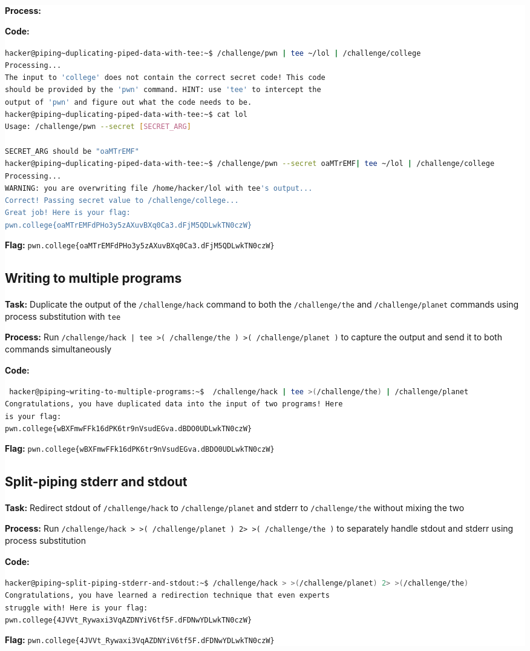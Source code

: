 **Process:** 

**Code:**
```bash
hacker@piping~duplicating-piped-data-with-tee:~$ /challenge/pwn | tee ~/lol | /challenge/college
Processing...
The input to 'college' does not contain the correct secret code! This code
should be provided by the 'pwn' command. HINT: use 'tee' to intercept the
output of 'pwn' and figure out what the code needs to be.
hacker@piping~duplicating-piped-data-with-tee:~$ cat lol
Usage: /challenge/pwn --secret [SECRET_ARG]

SECRET_ARG should be "oaMTrEMF"
hacker@piping~duplicating-piped-data-with-tee:~$ /challenge/pwn --secret oaMTrEMF| tee ~/lol | /challenge/college
Processing...
WARNING: you are overwriting file /home/hacker/lol with tee's output...
Correct! Passing secret value to /challenge/college...
Great job! Here is your flag:
pwn.college{oaMTrEMFdPHo3y5zAXuvBXq0Ca3.dFjM5QDLwkTN0czW}
```

**Flag:** `pwn.college{oaMTrEMFdPHo3y5zAXuvBXq0Ca3.dFjM5QDLwkTN0czW}`
</br>

## Writing to multiple programs

**Task:** Duplicate the output of the `/challenge/hack` command to both the `/challenge/the` and `/challenge/planet` commands using process substitution with `tee` 

**Process:** Run `/challenge/hack | tee >( /challenge/the ) >( /challenge/planet )` to capture the output and send it to both commands simultaneously

**Code:**
```bash
 hacker@piping~writing-to-multiple-programs:~$  /challenge/hack | tee >(/challenge/the) | /challenge/planet
Congratulations, you have duplicated data into the input of two programs! Here
is your flag:
pwn.college{wBXFmwFFk16dPK6tr9nVsudEGva.dBDO0UDLwkTN0czW} 
```

**Flag:** `pwn.college{wBXFmwFFk16dPK6tr9nVsudEGva.dBDO0UDLwkTN0czW}`
</br>

## Split-piping stderr and stdout

**Task:** Redirect stdout of `/challenge/hack` to `/challenge/planet` and stderr to `/challenge/the` without mixing the two

**Process:** Run `/challenge/hack > >( /challenge/planet ) 2> >( /challenge/the )` to separately handle stdout and stderr using process substitution

**Code:**
```bash
hacker@piping~split-piping-stderr-and-stdout:~$ /challenge/hack > >(/challenge/planet) 2> >(/challenge/the)
Congratulations, you have learned a redirection technique that even experts
struggle with! Here is your flag:
pwn.college{4JVVt_Rywaxi3VqAZDNYiV6tf5F.dFDNwYDLwkTN0czW}
```

**Flag:** `pwn.college{4JVVt_Rywaxi3VqAZDNYiV6tf5F.dFDNwYDLwkTN0czW}`
</br>
